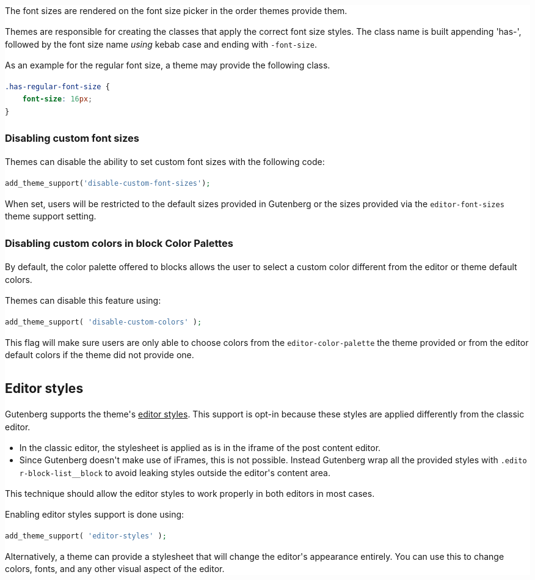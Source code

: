 The font sizes are rendered on the font size picker in the order themes provide them.

Themes are responsible for creating the classes that apply the correct font size styles.
The class name is built appending 'has-', followed by the font size name *using* kebab case and ending with `-font-size`.

As an example for the regular font size, a theme may provide the following class.

```css
.has-regular-font-size {
    font-size: 16px;
}
```

### Disabling custom font sizes

Themes can disable the ability to set custom font sizes with the following code:

```php
add_theme_support('disable-custom-font-sizes');
```

When set, users will be restricted to the default sizes provided in Gutenberg or the sizes provided via the `editor-font-sizes` theme support setting.

### Disabling custom colors in block Color Palettes

By default, the color palette offered to blocks allows the user to select a custom color different from the editor or theme default colors.

Themes can disable this feature using:

```php
add_theme_support( 'disable-custom-colors' );
```

This flag will make sure users are only able to choose colors from the `editor-color-palette` the theme provided or from the editor default colors if the theme did not provide one.

## Editor styles

Gutenberg supports the theme's [editor styles](https://codex.wordpress.org/Editor_Style). This support is opt-in because these styles are applied differently from the classic editor.

 - In the classic editor, the stylesheet is applied as is in the iframe of the post content editor.
 - Since Gutenberg doesn't make use of iFrames, this is not possible. Instead Gutenberg wrap all the provided styles with `.editor-block-list__block` to avoid leaking styles outside the editor's content area.

This technique should allow the editor styles to work properly in both editors in most cases.

Enabling editor styles support is done using:

```php
add_theme_support( 'editor-styles' );
```

Alternatively, a theme can provide a stylesheet that will change the editor's appearance entirely. You can use this to change colors, fonts, and any other visual aspect of the editor.

